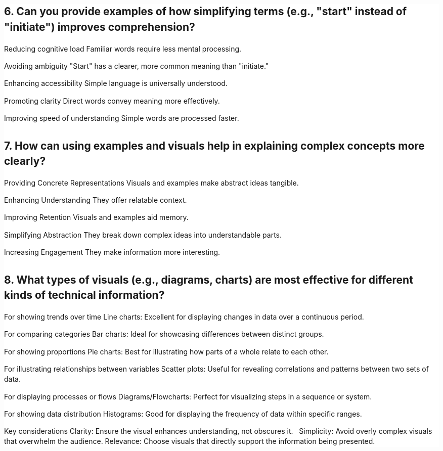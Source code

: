 ## 6. Can you provide examples of how simplifying terms (e.g., "start" instead of "initiate") improves comprehension?
Reducing cognitive load
Familiar words require less mental processing.

Avoiding ambiguity
"Start" has a clearer, more common meaning than "initiate."

Enhancing accessibility
Simple language is universally understood.

Promoting clarity
Direct words convey meaning more effectively.

Improving speed of understanding
Simple words are processed faster.

## 7. How can using examples and visuals help in explaining complex concepts more clearly?
Providing Concrete Representations
Visuals and examples make abstract ideas tangible.

Enhancing Understanding
They offer relatable context.

Improving Retention
Visuals and examples aid memory.

Simplifying Abstraction
They break down complex ideas into understandable parts.

Increasing Engagement
They make information more interesting.

## 8. What types of visuals (e.g., diagrams, charts) are most effective for different kinds of technical information?
For showing trends over time
Line charts: Excellent for displaying changes in data over a continuous period.   

For comparing categories
Bar charts: Ideal for showcasing differences between distinct groups.   

For showing proportions
Pie charts: Best for illustrating how parts of a whole relate to each other.

For illustrating relationships between variables
Scatter plots: Useful for revealing correlations and patterns between two sets of data.   

For displaying processes or flows
Diagrams/Flowcharts: Perfect for visualizing steps in a sequence or system.   

For showing data distribution
Histograms: Good for displaying the frequency of data within specific ranges.   

Key considerations
Clarity: Ensure the visual enhances understanding, not obscures it.   
Simplicity: Avoid overly complex visuals that overwhelm the audience.
Relevance: Choose visuals that directly support the information being presented.

